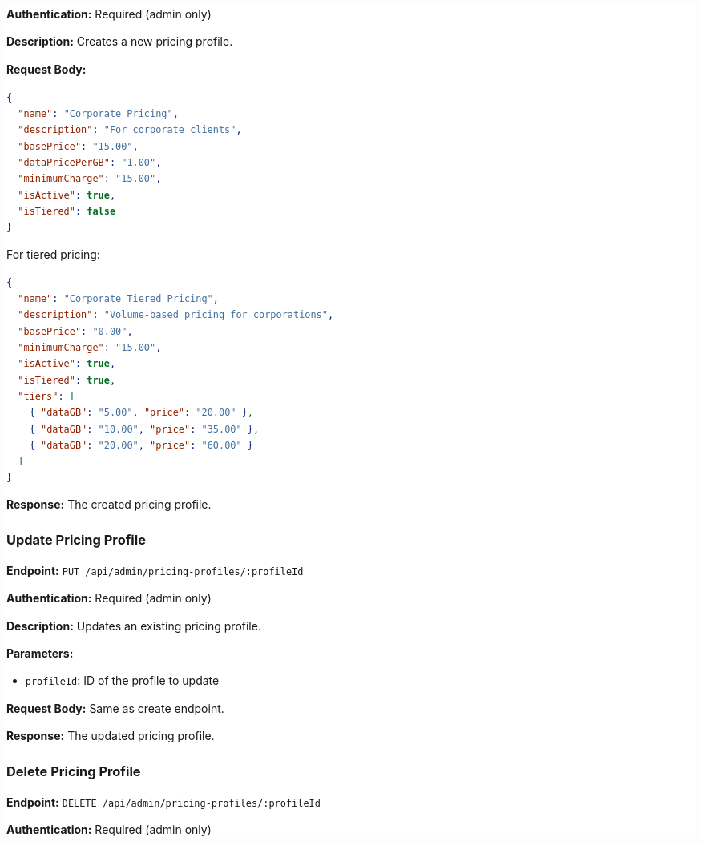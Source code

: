 **Authentication:** Required (admin only)

**Description:** Creates a new pricing profile.

**Request Body:**

```json
{
  "name": "Corporate Pricing",
  "description": "For corporate clients",
  "basePrice": "15.00",
  "dataPricePerGB": "1.00",
  "minimumCharge": "15.00",
  "isActive": true,
  "isTiered": false
}
```

For tiered pricing:

```json
{
  "name": "Corporate Tiered Pricing",
  "description": "Volume-based pricing for corporations",
  "basePrice": "0.00",
  "minimumCharge": "15.00",
  "isActive": true,
  "isTiered": true,
  "tiers": [
    { "dataGB": "5.00", "price": "20.00" },
    { "dataGB": "10.00", "price": "35.00" },
    { "dataGB": "20.00", "price": "60.00" }
  ]
}
```

**Response:** The created pricing profile.

### Update Pricing Profile

**Endpoint:** `PUT /api/admin/pricing-profiles/:profileId`

**Authentication:** Required (admin only)

**Description:** Updates an existing pricing profile.

**Parameters:**
- `profileId`: ID of the profile to update

**Request Body:** Same as create endpoint.

**Response:** The updated pricing profile.

### Delete Pricing Profile

**Endpoint:** `DELETE /api/admin/pricing-profiles/:profileId`

**Authentication:** Required (admin only)
